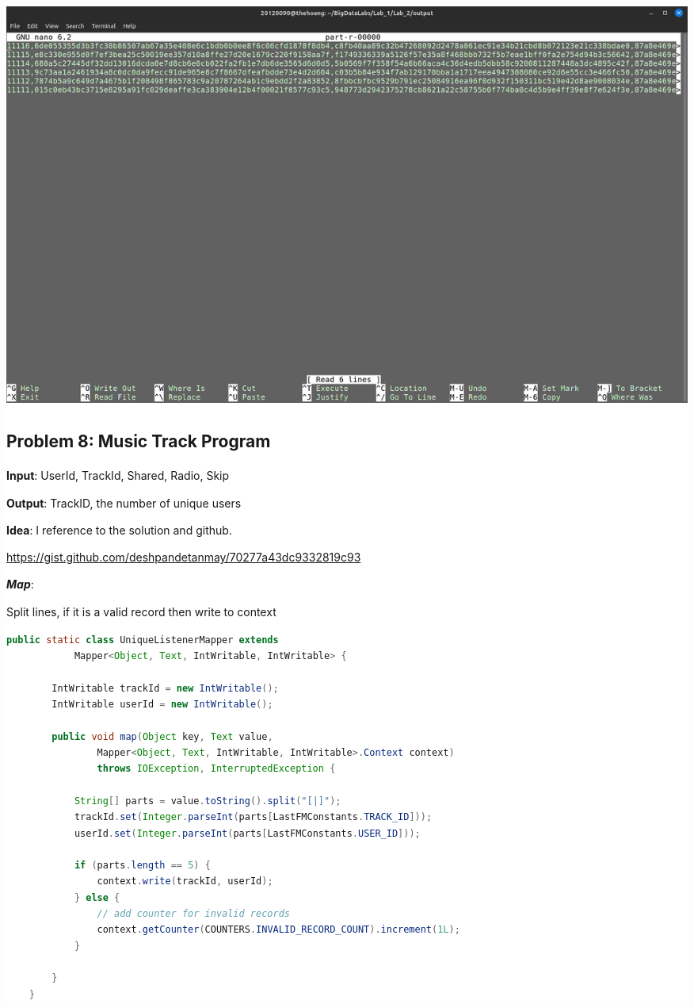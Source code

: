 ![Result](images/Problem7_Result.png)

## Problem 8: Music Track Program

**Input**: UserId, TrackId, Shared, Radio, Skip

**Output**: TrackID, the number of unique users

**Idea**: I reference to the solution and github.

<https://gist.github.com/deshpandetanmay/70277a43dc9332819c93>

***Map***:

Split lines, if it is a valid record then write to context

```java
public static class UniqueListenerMapper extends
			Mapper<Object, Text, IntWritable, IntWritable> {

		IntWritable trackId = new IntWritable();
		IntWritable userId = new IntWritable();

		public void map(Object key, Text value,
				Mapper<Object, Text, IntWritable, IntWritable>.Context context)
				throws IOException, InterruptedException {

			String[] parts = value.toString().split("[|]");
			trackId.set(Integer.parseInt(parts[LastFMConstants.TRACK_ID]));
			userId.set(Integer.parseInt(parts[LastFMConstants.USER_ID]));

			if (parts.length == 5) {
				context.write(trackId, userId);
			} else {
				// add counter for invalid records
				context.getCounter(COUNTERS.INVALID_RECORD_COUNT).increment(1L);
			}

		}
	}
```

[^1]: A. Batkin, “Converting a sentence string to a string array of words in Java,” StackOverflow, 2014. https://stackoverflow.com/a/4674887/11985028.
[^2]: A. Batkin, “Converting a sentence string to a string array of words in Java,” StackOverflow, 2014. https://stackoverflow.com/a/4674887/11985028.
[^3]: Baeldung, “Ignoring Commas in Quotes When Splitting a Comma-separated String,” 2021. https://www.baeldung.com/java-split-string-commas.
[^4]: S. Balasubramanian, “Hadoop-MapReduce Lab.” p. 27, 2016.
[^5]: V. Rastogi, A. Machanavajjhala, L. Chitnis, and A. Das Sarma, “Finding Connected Components on Map-reduce in Logarithmic Rounds,” Mar. 2012, [Online]. Available: http://arxiv.org/abs/1203.5387.